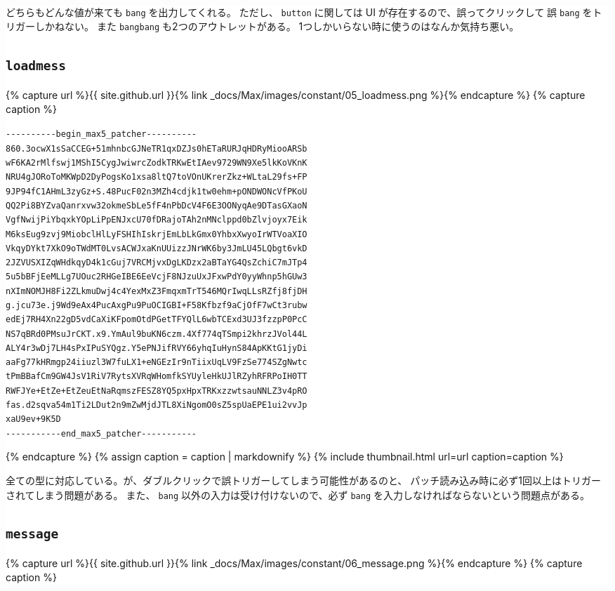 どちらもどんな値が来ても `bang` を出力してくれる。
ただし、 `button` に関しては UI が存在するので、誤ってクリックして
誤 `bang` をトリガーしかねない。
また `bangbang` も2つのアウトレットがある。
1つしかいらない時に使うのはなんか気持ち悪い。




## `loadmess`

{% capture url %}{{ site.github.url }}{% link _docs/Max/images/constant/05_loadmess.png %}{% endcapture %}
{% capture caption %}

```
----------begin_max5_patcher----------
860.3ocwX1sSaCCEG+51mhnbcGJNeTR1qxDZJs0hETaRURJqHDRyMiooARSb
wF6KA2rMlfswj1MShI5CygJwiwrcZodkTRKwEtIAev9729WN9Xe5lkKoVKnK
NRU4gJORoToMKWpD2DyPogsKo1xsa8ltQ7toVOnUKrerZkz+WLtaL29fs+FP
9JP94fC1AHmL3zyGz+S.48PucF02n3MZh4cdjk1tw0ehm+pONDWONcVfPKoU
QQ2Pi8BYZvaQanrxvw32okmeSbLe5fF4nPbDcV4F6E3OONyqAe9DTasGXaoN
VgfNwijPiYbqxkYOpLiPpENJxcU70fDRajoTAh2nMNclppd0bZlvjoyx7Eik
M6ksEug9zvj9MiobclHlLyFSHIhIskrjEmLbLkGmx0YhbxXwyoIrWTVoaXIO
VkqyDYkt7XkO9oTWdMT0LvsACWJxaKnUUizzJNrWK6by3JmLU45LQbgt6vkD
2JZVUSXIZqWHdkqyD4k1cGuj7VRCMjvxDgLKDzx2aBTaYG4QsZchiC7mJTp4
5u5bBFjEeMLLg7UOuc2RHGeIBE6EeVcjF8NJzuUxJFxwPdY0yyWhnp5hGUw3
nXImNOMJH8Fi2ZLkmuDwj4c4YexMxZ3FmqxmTrT546MQrIwqLLsRZfj8fjDH
g.jcu73e.j9Wd9eAx4PucAxgPu9PuOCIGBI+F58Kfbzf9aCjOfF7wCt3rubw
edEj7RH4Xn22gD5vdCaXiKFpomOtdPGetTFYQlL6wbTCExd3UJ3fzzpP0PcC
NS7qBRd0PMsuJrCKT.x9.YmAul9buKN6czm.4Xf774qTSmpi2khrzJVol44L
ALY4r3wDj7LH4sPxIPuSYQgz.Y5ePNJifRVY66yhqIuHynS84ApKKtG1jyDi
aaFg77kHRmgp24iiuzl3W7fuLX1+eNGEzIr9nTiixUqLV9FzSe774SZgNwtc
tPmBBafCm9GW4JsV1RiV7RytsXVRqWHomfkSYUyleHkUJlRZyhRFRPoIH0TT
RWFJYe+EtZe+EtZeuEtNaRqmszFESZ8YQ5pxHpxTRKxzzwtsauNNLZ3v4pRO
fas.d2sqva54m1Ti2LDut2n9mZwMjdJTL8XiNgomO0sZ5spUaEPE1ui2vvJp
xaU9ev+9K5D
-----------end_max5_patcher-----------
```

{% endcapture %}
{% assign caption = caption | markdownify %}
{% include thumbnail.html url=url caption=caption %}

全ての型に対応している。が、ダブルクリックで誤トリガーしてしまう可能性があるのと、
パッチ読み込み時に必ず1回以上はトリガーされてしまう問題がある。
また、 `bang` 以外の入力は受け付けないので、必ず `bang` を入力しなければならないという問題点がある。





## `message`

{% capture url %}{{ site.github.url }}{% link _docs/Max/images/constant/06_message.png %}{% endcapture %}
{% capture caption %}
